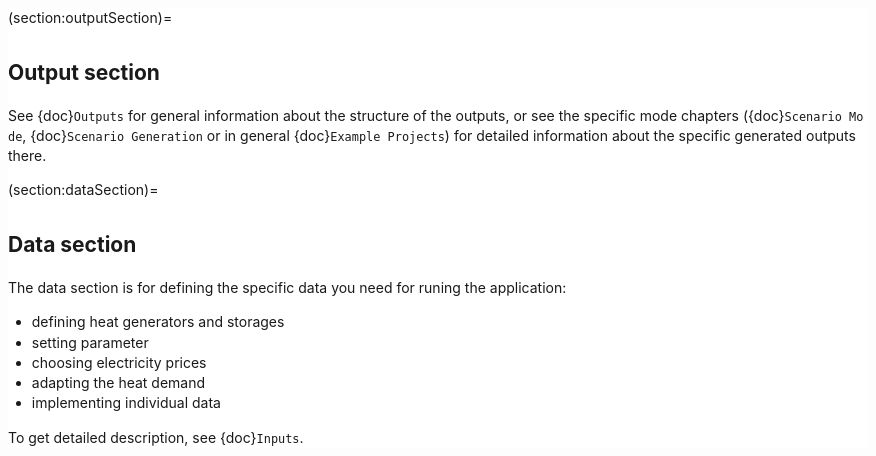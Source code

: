 
(section:outputSection)=
## Output section
See {doc}`Outputs` for general information about the structure of the outputs, or see the specific mode chapters ({doc}`Scenario Mode`, {doc}`Scenario Generation` or in general {doc}`Example Projects`) for detailed information about the specific generated outputs there. 

(section:dataSection)=

## Data section
The data section is for defining the specific data you need for runing the application:
+ defining heat generators and storages
+ setting parameter
+ choosing electricity prices
+ adapting the heat demand
+ implementing individual data

To get detailed description, see {doc}`Inputs`.